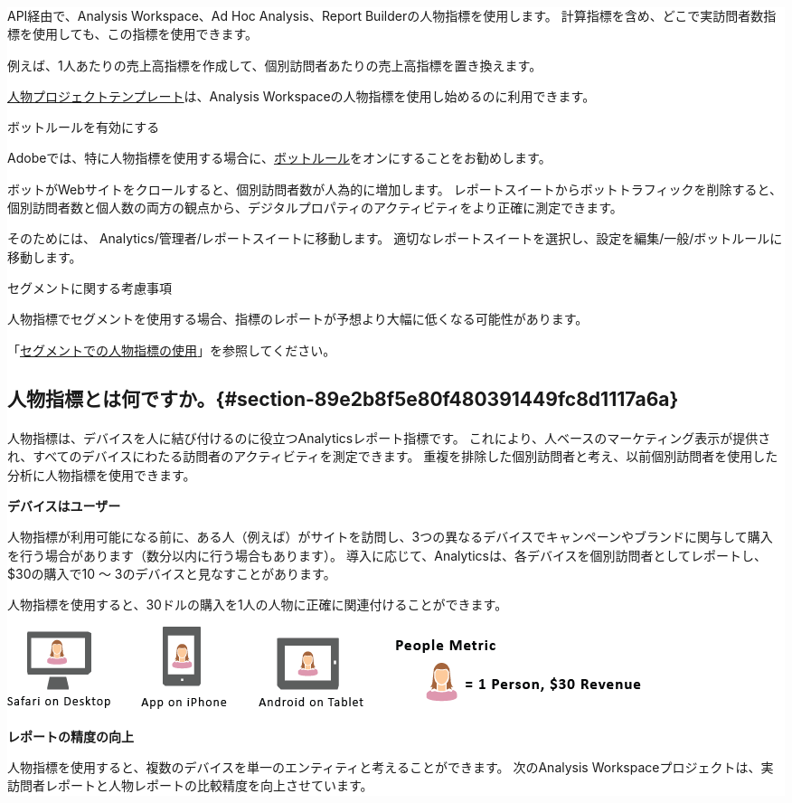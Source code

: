    <td colname="col2"> <p>API経由で、<span class="wintitle">Analysis Workspace</span>、<span class="wintitle">Ad Hoc Analysis</span>、<span class="wintitle">Report Builder</span>の人物指標を使用します。 計算指標を含め、どこで実訪問者数指標を使用しても、この指標を使用できます。 </p> <p>例えば、1人あたりの売上高指標を作成して、個別訪問者あたりの売上高指標を置き換えます。 </p> <p><a href="https://docs.adobe.com/content/help/ja-JP/analytics/analyze/analysis-workspace/build-workspace-project/starter-projects.html" format="html" scope="external">人物プロジェクトテンプレート</a>は、Analysis Workspaceの人物指標を使用し始めるのに利用できます。 </p> </td> 
  </tr> 
  <tr> 
   <td colname="col1"> <p>ボットルールを有効にする </p> </td> 
   <td colname="col2"> <p>Adobeでは、特に人物指標を使用する場合に、<a href="https://docs.adobe.com/content/help/en/analytics/admin/admin-tools/bot-removal/bot-rules.html" format="html" scope="external">ボットルール</a>をオンにすることをお勧めします。 </p> <p>ボットがWebサイトをクロールすると、個別訪問者数が人為的に増加します。 レポートスイートからボットトラフィックを削除すると、個別訪問者数と個人数の両方の観点から、デジタルプロパティのアクティビティをより正確に測定できます。 </p> <p>そのためには、<span class="uicontrol"> Analytics</span>/<span class="uicontrol">管理者</span>/<span class="uicontrol">レポートスイート</span>に移動します。 適切なレポートスイートを選択し、<span class="uicontrol">設定を編集</span>/<span class="uicontrol">一般</span>/<span class="uicontrol">ボットルール</span>に移動します。 </p> </td> 
  </tr> 
  <tr> 
   <td colname="col1"> <p>セグメントに関する考慮事項 </p> </td> 
   <td colname="col2"> <p> 人物指標でセグメントを使用する場合、指標のレポートが予想より大幅に低くなる可能性があります。 </p> <p>「<a href="../other-solutions/people.md#section-d03525420dbe48379fd95b230ef05885" format="dita" scope="local">セグメントでの人物指標の使用</a>」を参照してください。 </p> </td> 
  </tr> 
 </tbody> 
</table>

## 人物指標とは何ですか。{#section-89e2b8f5e80f480391449fc8d1117a6a}

人物指標は、デバイスを人に結び付けるのに役立つAnalyticsレポート指標です。 これにより、人ベースのマーケティング表示が提供され、すべてのデバイスにわたる訪問者のアクティビティを測定できます。 重複を排除した個別訪問者と考え、以前個別訪問者を使用した分析に人物指標を使用できます。

**デバイスはユーザー**

人物指標が利用可能になる前に、ある人（例えば）がサイトを訪問し、3つの異なるデバイスでキャンペーンやブランドに関与して購入を行う場合があります（数分以内に行う場合もあります）。 導入に応じて、Analyticsは、各デバイスを個別訪問者としてレポートし、$30の購入で10 ～ 3のデバイスと見なすことがあります。

人物指標を使用すると、30ドルの購入を1人の人物に正確に関連付けることができます。

![](assets/people-centric-results.png)

**レポートの精度の向上**

人物指標を使用すると、複数のデバイスを単一のエンティティと考えることができます。 次のAnalysis Workspaceプロジェクトは、実訪問者レポートと人物レポートの比較精度を向上させています。
